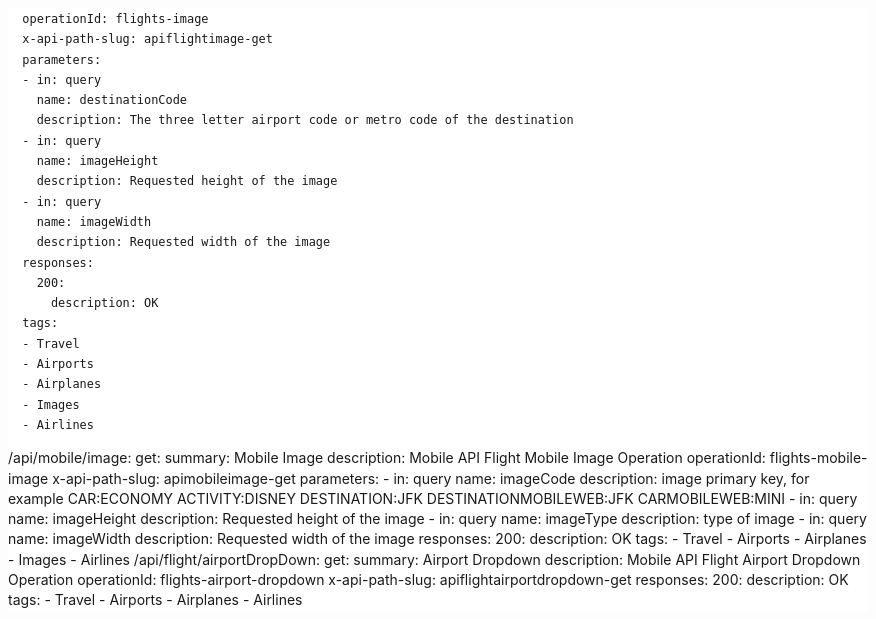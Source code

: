       operationId: flights-image
      x-api-path-slug: apiflightimage-get
      parameters:
      - in: query
        name: destinationCode
        description: The three letter airport code or metro code of the destination
      - in: query
        name: imageHeight
        description: Requested height of the image
      - in: query
        name: imageWidth
        description: Requested width of the image
      responses:
        200:
          description: OK
      tags:
      - Travel
      - Airports
      - Airplanes
      - Images
      - Airlines
  /api/mobile/image:
    get:
      summary: Mobile Image
      description: Mobile API Flight Mobile Image Operation
      operationId: flights-mobile-image
      x-api-path-slug: apimobileimage-get
      parameters:
      - in: query
        name: imageCode
        description: image primary key, for example CAR:ECONOMY ACTIVITY:DISNEY DESTINATION:JFK
          DESTINATIONMOBILEWEB:JFK CARMOBILEWEB:MINI
      - in: query
        name: imageHeight
        description: Requested height of the image
      - in: query
        name: imageType
        description: type of image
      - in: query
        name: imageWidth
        description: Requested width of the image
      responses:
        200:
          description: OK
      tags:
      - Travel
      - Airports
      - Airplanes
      - Images
      - Airlines
  /api/flight/airportDropDown:
    get:
      summary: Airport Dropdown
      description: Mobile API Flight Airport Dropdown Operation
      operationId: flights-airport-dropdown
      x-api-path-slug: apiflightairportdropdown-get
      responses:
        200:
          description: OK
      tags:
      - Travel
      - Airports
      - Airplanes
      - Airlines